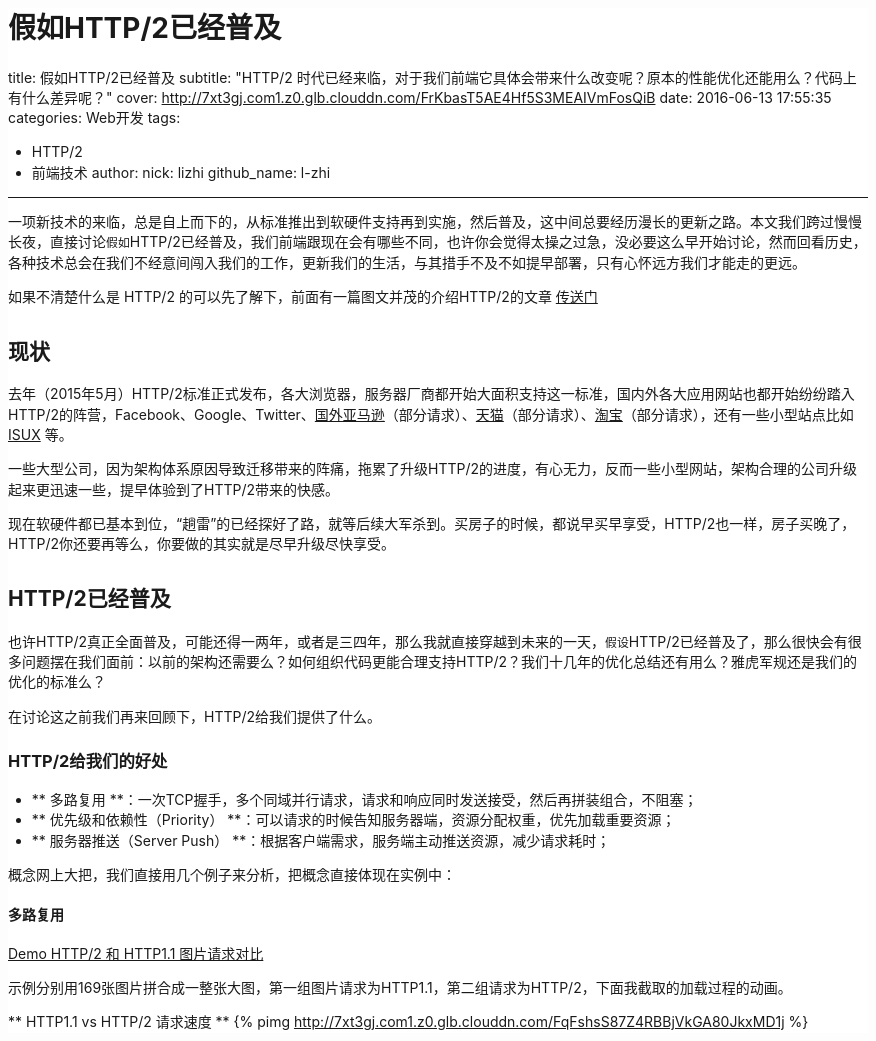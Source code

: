 # 假如HTTP/2已经普及
title: 假如HTTP/2已经普及
subtitle: "HTTP/2 时代已经来临，对于我们前端它具体会带来什么改变呢？原本的性能优化还能用么？代码上有什么差异呢？" 
cover: http://7xt3gj.com1.z0.glb.clouddn.com/FrKbasT5AE4Hf5S3MEAIVmFosQiB
date: 2016-06-13 17:55:35
categories: Web开发
tags:
  - HTTP/2
  - 前端技术
author:
    nick: lizhi
    github_name: l-zhi
---

一项新技术的来临，总是自上而下的，从标准推出到软硬件支持再到实施，然后普及，这中间总要经历漫长的更新之路。本文我们跨过慢慢长夜，直接讨论`假如`HTTP/2已经普及，我们前端跟现在会有哪些不同，也许你会觉得太操之过急，没必要这么早开始讨论，然而回看历史，各种技术总会在我们不经意间闯入我们的工作，更新我们的生活，与其措手不及不如提早部署，只有心怀远方我们才能走的更远。



如果不清楚什么是 HTTP/2 的可以先了解下，前面有一篇图文并茂的介绍HTTP/2的文章 [传送门](http://aotu.io/notes/2016/03/17/http2-char/)

## 现状

去年（2015年5月）HTTP/2标准正式发布，各大浏览器，服务器厂商都开始大面积支持这一标准，国内外各大应用网站也都开始纷纷踏入HTTP/2的阵营，Facebook、Google、Twitter、[国外亚马逊](https://www.amazon.com/)（部分请求）、[天猫](https://www.tmall.com/)（部分请求）、[淘宝](https://www.taobao.com/)（部分请求），还有一些小型站点比如 [ISUX](https://isux.tencent.com/) 等。

一些大型公司，因为架构体系原因导致迁移带来的阵痛，拖累了升级HTTP/2的进度，有心无力，反而一些小型网站，架构合理的公司升级起来更迅速一些，提早体验到了HTTP/2带来的快感。

现在软硬件都已基本到位，“趟雷”的已经探好了路，就等后续大军杀到。买房子的时候，都说早买早享受，HTTP/2也一样，房子买晚了，HTTP/2你还要再等么，你要做的其实就是尽早升级尽快享受。

## HTTP/2已经普及

也许HTTP/2真正全面普及，可能还得一两年，或者是三四年，那么我就直接穿越到未来的一天，`假设`HTTP/2已经普及了，那么很快会有很多问题摆在我们面前：以前的架构还需要么？如何组织代码更能合理支持HTTP/2？我们十几年的优化总结还有用么？雅虎军规还是我们的优化的标准么？

在讨论这之前我们再来回顾下，HTTP/2给我们提供了什么。

### HTTP/2给我们的好处

  - ** 多路复用 **：一次TCP握手，多个同域并行请求，请求和响应同时发送接受，然后再拼装组合，不阻塞；
  - ** 优先级和依赖性（Priority） **：可以请求的时候告知服务器端，资源分配权重，优先加载重要资源；
  - ** 服务器推送（Server Push） **：根据客户端需求，服务端主动推送资源，减少请求耗时；
  
概念网上大把，我们直接用几个例子来分析，把概念直接体现在实例中：

#### 多路复用
[Demo HTTP/2 和 HTTP1.1 图片请求对比](https://l-zhi.com:8081/item1.html)

示例分别用169张图片拼合成一整张大图，第一组图片请求为HTTP1.1，第二组请求为HTTP/2，下面我截取的加载过程的动画。

  


** HTTP1.1 vs HTTP/2 请求速度 **
{% pimg http://7xt3gj.com1.z0.glb.clouddn.com/FqFshsS87Z4RBBjVkGA80JkxMD1j %}
